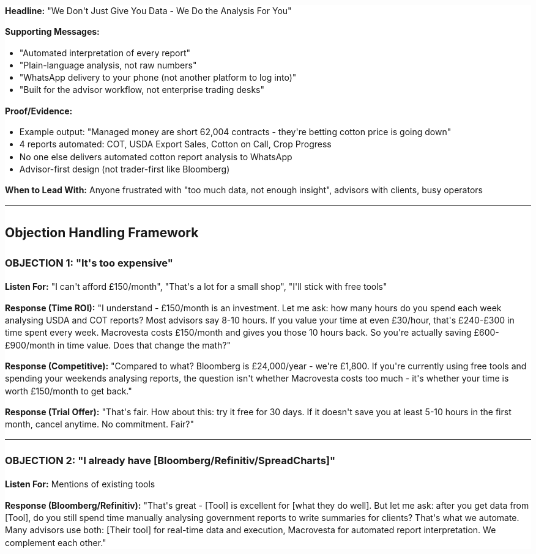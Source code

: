 **Headline:** "We Don't Just Give You Data - We Do the Analysis For You"

**Supporting Messages:**
- "Automated interpretation of every report"
- "Plain-language analysis, not raw numbers"
- "WhatsApp delivery to your phone (not another platform to log into)"
- "Built for the advisor workflow, not enterprise trading desks"

**Proof/Evidence:**
- Example output: "Managed money are short 62,004 contracts - they're betting cotton price is going down"
- 4 reports automated: COT, USDA Export Sales, Cotton on Call, Crop Progress
- No one else delivers automated cotton report analysis to WhatsApp
- Advisor-first design (not trader-first like Bloomberg)

**When to Lead With:** Anyone frustrated with "too much data, not enough insight", advisors with clients, busy operators

---

## Objection Handling Framework

### OBJECTION 1: "It's too expensive"

**Listen For:** "I can't afford £150/month", "That's a lot for a small shop", "I'll stick with free tools"

**Response (Time ROI):**
"I understand - £150/month is an investment. Let me ask: how many hours do you spend each week analysing USDA and COT reports? Most advisors say 8-10 hours. If you value your time at even £30/hour, that's £240-£300 in time spent every week. Macrovesta costs £150/month and gives you those 10 hours back. So you're actually saving £600-£900/month in time value. Does that change the math?"

**Response (Competitive):**
"Compared to what? Bloomberg is £24,000/year - we're £1,800. If you're currently using free tools and spending your weekends analysing reports, the question isn't whether Macrovesta costs too much - it's whether your time is worth £150/month to get back."

**Response (Trial Offer):**
"That's fair. How about this: try it free for 30 days. If it doesn't save you at least 5-10 hours in the first month, cancel anytime. No commitment. Fair?"

---

### OBJECTION 2: "I already have [Bloomberg/Refinitiv/SpreadCharts]"

**Listen For:** Mentions of existing tools

**Response (Bloomberg/Refinitiv):**
"That's great - [Tool] is excellent for [what they do well]. But let me ask: after you get data from [Tool], do you still spend time manually analysing government reports to write summaries for clients? That's what we automate. Many advisors use both: [Their tool] for real-time data and execution, Macrovesta for automated report interpretation. We complement each other."
